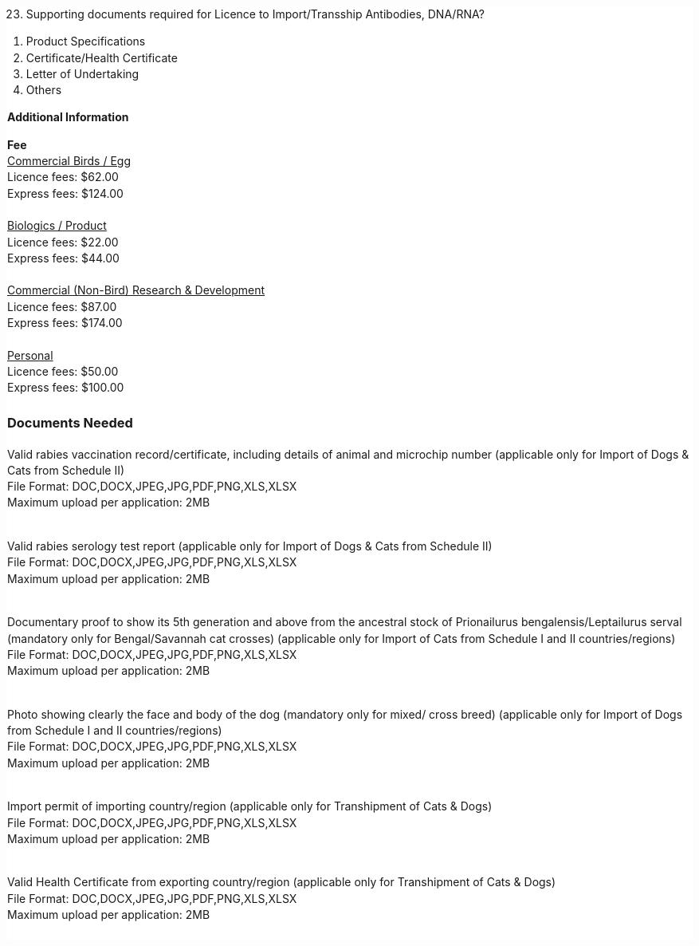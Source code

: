 
23. Supporting documents required for Licence to Import/Transship Antibodies, DNA/RNA?<br/>
1) Product Specifications<br/>
2) Certificate/Health Certificate<br/>
3) Letter of Undertaking<br/>
4) Others<br/>

<strong>Additional Information</strong>

<b>Fee</b><br/> 
<u>Commercial Birds / Egg<br/></u> 
Licence fees: $62.00<br/> 
Express fees: $124.00<br/><br/> 
<u>Biologics / Product<br/></u> 
Licence fees: $22.00<br/> 
Express fees: $44.00<br/><br/> 
<u>Commercial (Non-Bird) Research & Development<br/></u> 
Licence fees: $87.00<br/> 
Express fees: $174.00<br/><br/> 
<u>Personal<br/></u> 
Licence fees: $50.00<br/> 
Express fees: $100.00<br/>

<H3>Documents Needed</H3>

Valid rabies vaccination record/certificate, including details of animal and microchip number (applicable only for Import of Dogs & Cats from Schedule II)<br/> 
File Format: DOC,DOCX,JPEG,JPG,PDF,PNG,XLS,XLSX<br/> 
Maximum upload per application: 2MB<br/> 
<br/> 

Valid rabies serology test report (applicable only for Import of Dogs & Cats from Schedule II)<br/> 
File Format: DOC,DOCX,JPEG,JPG,PDF,PNG,XLS,XLSX<br/> 
Maximum upload per application: 2MB<br/> 
<br/> 

Documentary proof to show its 5th generation and above from the ancestral stock of Prionailurus bengalensis/Leptailurus serval (mandatory only for Bengal/Savannah cat crosses) (applicable only for Import of Cats from Schedule I and II countries/regions)<br/> 
File Format: DOC,DOCX,JPEG,JPG,PDF,PNG,XLS,XLSX<br/> 
Maximum upload per application: 2MB<br/> 
<br/> 

Photo showing clearly the face and body of the dog (mandatory only for mixed/ cross breed) (applicable only for Import of Dogs from Schedule I and II countries/regions)<br/> 
File Format: DOC,DOCX,JPEG,JPG,PDF,PNG,XLS,XLSX<br/> 
Maximum upload per application: 2MB<br/> 
<br/> 

Import permit of importing country/region (applicable only for Transhipment of Cats & Dogs)<br/> 
File Format: DOC,DOCX,JPEG,JPG,PDF,PNG,XLS,XLSX<br/> 
Maximum upload per application: 2MB<br/> 
<br/> 

Valid Health Certificate from exporting country/region (applicable only for Transhipment of Cats & Dogs)<br/> 
File Format: DOC,DOCX,JPEG,JPG,PDF,PNG,XLS,XLSX<br/> 
Maximum upload per application: 2MB<br/> 
<br/> 
